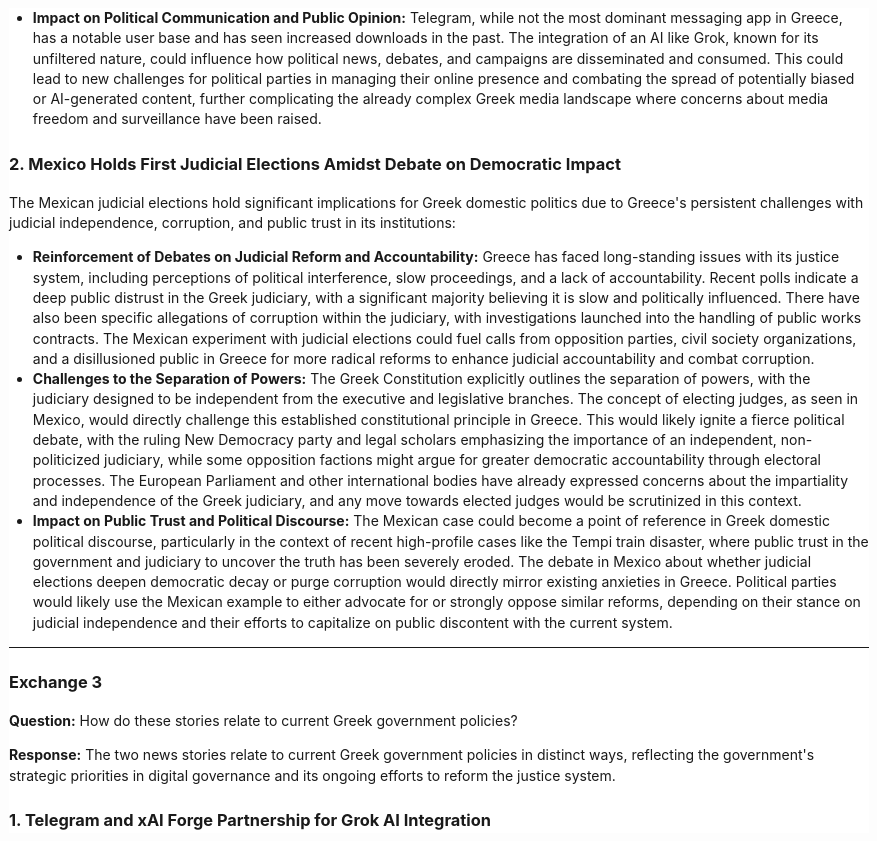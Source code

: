 *   **Impact on Political Communication and Public Opinion:** Telegram, while not the most dominant messaging app in Greece, has a notable user base and has seen increased downloads in the past. The integration of an AI like Grok, known for its unfiltered nature, could influence how political news, debates, and campaigns are disseminated and consumed. This could lead to new challenges for political parties in managing their online presence and combating the spread of potentially biased or AI-generated content, further complicating the already complex Greek media landscape where concerns about media freedom and surveillance have been raised.

### 2. Mexico Holds First Judicial Elections Amidst Debate on Democratic Impact

The Mexican judicial elections hold significant implications for Greek domestic politics due to Greece's persistent challenges with judicial independence, corruption, and public trust in its institutions:

*   **Reinforcement of Debates on Judicial Reform and Accountability:** Greece has faced long-standing issues with its justice system, including perceptions of political interference, slow proceedings, and a lack of accountability. Recent polls indicate a deep public distrust in the Greek judiciary, with a significant majority believing it is slow and politically influenced. There have also been specific allegations of corruption within the judiciary, with investigations launched into the handling of public works contracts. The Mexican experiment with judicial elections could fuel calls from opposition parties, civil society organizations, and a disillusioned public in Greece for more radical reforms to enhance judicial accountability and combat corruption.
*   **Challenges to the Separation of Powers:** The Greek Constitution explicitly outlines the separation of powers, with the judiciary designed to be independent from the executive and legislative branches. The concept of electing judges, as seen in Mexico, would directly challenge this established constitutional principle in Greece. This would likely ignite a fierce political debate, with the ruling New Democracy party and legal scholars emphasizing the importance of an independent, non-politicized judiciary, while some opposition factions might argue for greater democratic accountability through electoral processes. The European Parliament and other international bodies have already expressed concerns about the impartiality and independence of the Greek judiciary, and any move towards elected judges would be scrutinized in this context.
*   **Impact on Public Trust and Political Discourse:** The Mexican case could become a point of reference in Greek domestic political discourse, particularly in the context of recent high-profile cases like the Tempi train disaster, where public trust in the government and judiciary to uncover the truth has been severely eroded. The debate in Mexico about whether judicial elections deepen democratic decay or purge corruption would directly mirror existing anxieties in Greece. Political parties would likely use the Mexican example to either advocate for or strongly oppose similar reforms, depending on their stance on judicial independence and their efforts to capitalize on public discontent with the current system.

---

### Exchange 3

**Question:** How do these stories relate to current Greek government policies?

**Response:** The two news stories relate to current Greek government policies in distinct ways, reflecting the government's strategic priorities in digital governance and its ongoing efforts to reform the justice system.

### 1. Telegram and xAI Forge Partnership for Grok AI Integration
